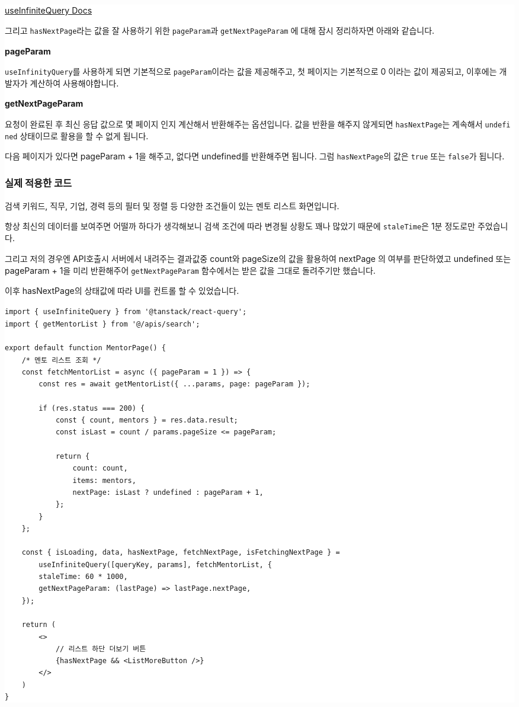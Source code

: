 [useInfiniteQuery Docs](https://tanstack.com/query/v4/docs/react/reference/useInfiniteQuery)


그리고 `hasNextPage`라는 값을  잘 사용하기 위한 `pageParam`과 `getNextPageParam` 에 대해 잠시 정리하자면 아래와 같습니다.


__pageParam__

`useInfinityQuery`를 사용하게 되면 기본적으로 `pageParam`이라는 값을 제공해주고, 첫 페이지는 기본적으로  0 이라는 값이 제공되고, 이후에는 개발자가 계산하여 사용해야합니다.


__getNextPageParam__

요청이 완료된 후 최신 응답 값으로 몇 페이지 인지 계산해서 반환해주는 옵션입니다. 값을 반환을 해주지 않게되면 `hasNextPage`는 계속해서 `undefined` 상태이므로 활용을 할 수 없게 됩니다. 

다음 페이지가 있다면 pageParam + 1을 해주고, 없다면 undefined를 반환해주면 됩니다. 그럼 `hasNextPage`의 값은 `true` 또는 `false`가 됩니다.


### 실제 적용한 코드

검색 키워드, 직무, 기업, 경력 등의 필터 및 정렬 등 다양한 조건들이 있는 멘토 리스트 화면입니다.

항상 최신의 데이터를 보여주면 어떨까 하다가 생각해보니 검색 조건에 따라 변경될 상황도 꽤나 많았기 때문에 `staleTime`은 1분 정도로만 주었습니다.

그리고 저의 경우엔 API호출시 서버에서 내려주는 결과값중 count와 pageSize의 값을 활용하여 nextPage 의 여부를 판단하였고 undefined 또는 pageParam + 1을 미리 반환해주어 `getNextPageParam` 함수에서는 받은 값을 그대로 돌려주기만 했습니다. 

이후 hasNextPage의 상태값에 따라 UI를 컨트롤 할 수 있었습니다.

```react
import { useInfiniteQuery } from '@tanstack/react-query';
import { getMentorList } from '@/apis/search';

export default function MentorPage() {
    /* 멘토 리스트 조회 */
    const fetchMentorList = async ({ pageParam = 1 }) => {
        const res = await getMentorList({ ...params, page: pageParam });

        if (res.status === 200) {
            const { count, mentors } = res.data.result;
            const isLast = count / params.pageSize <= pageParam;

            return {
                count: count,
                items: mentors,
                nextPage: isLast ? undefined : pageParam + 1,
            };
        }
    };

    const { isLoading, data, hasNextPage, fetchNextPage, isFetchingNextPage } =
        useInfiniteQuery([queryKey, params], fetchMentorList, {
        staleTime: 60 * 1000,
        getNextPageParam: (lastPage) => lastPage.nextPage,
    });

    return (
        <>
            // 리스트 하단 더보기 버튼
            {hasNextPage && <ListMoreButton />}
        </>
    )
}
```
